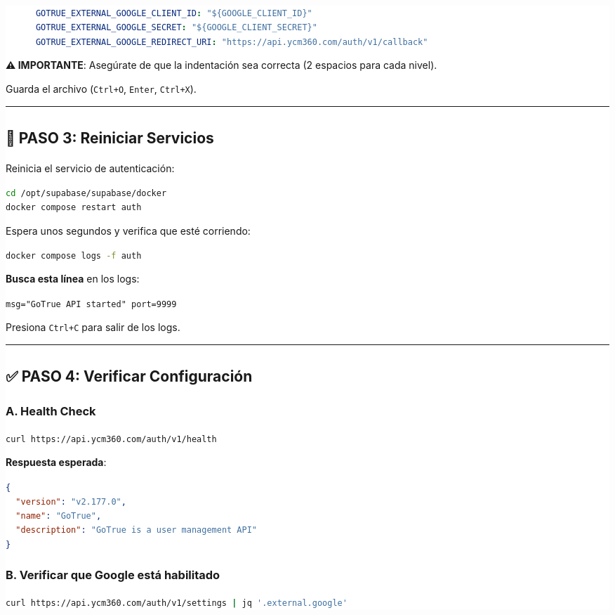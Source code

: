 ```yaml
      GOTRUE_EXTERNAL_GOOGLE_CLIENT_ID: "${GOOGLE_CLIENT_ID}"
      GOTRUE_EXTERNAL_GOOGLE_SECRET: "${GOOGLE_CLIENT_SECRET}"
      GOTRUE_EXTERNAL_GOOGLE_REDIRECT_URI: "https://api.ycm360.com/auth/v1/callback"
```

**⚠️ IMPORTANTE**: Asegúrate de que la indentación sea correcta (2 espacios para cada nivel).

Guarda el archivo (`Ctrl+O`, `Enter`, `Ctrl+X`).

---

## 🚀 PASO 3: Reiniciar Servicios

Reinicia el servicio de autenticación:

```bash
cd /opt/supabase/supabase/docker
docker compose restart auth
```

Espera unos segundos y verifica que esté corriendo:

```bash
docker compose logs -f auth
```

**Busca esta línea** en los logs:
```
msg="GoTrue API started" port=9999
```

Presiona `Ctrl+C` para salir de los logs.

---

## ✅ PASO 4: Verificar Configuración

### A. Health Check

```bash
curl https://api.ycm360.com/auth/v1/health
```

**Respuesta esperada**:
```json
{
  "version": "v2.177.0",
  "name": "GoTrue",
  "description": "GoTrue is a user management API"
}
```

### B. Verificar que Google está habilitado

```bash
curl https://api.ycm360.com/auth/v1/settings | jq '.external.google'
```

